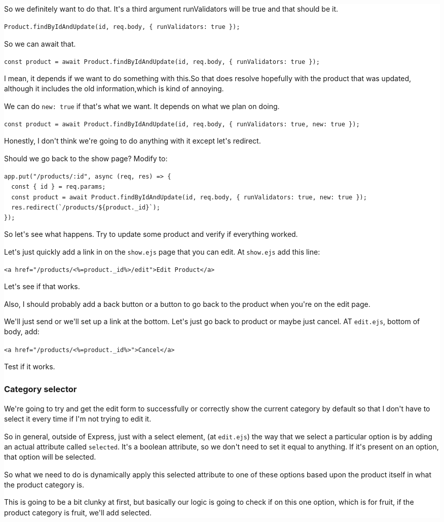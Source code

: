 So we definitely want to do that. It's a third argument runValidators will be true and that should be it.

    Product.findByIdAndUpdate(id, req.body, { runValidators: true });

So we can await that.

    const product = await Product.findByIdAndUpdate(id, req.body, { runValidators: true });

I mean, it depends if we want to do something with this.So that does resolve hopefully with the product that was updated, although it includes the old information,which is kind of annoying.

We can do `new: true` if that's what we want. It depends on what we plan on doing.

    const product = await Product.findByIdAndUpdate(id, req.body, { runValidators: true, new: true });

Honestly, I don't think we're going to do anything with it except let's redirect.

Should we go back to the show page? Modify to:

    app.put("/products/:id", async (req, res) => {
      const { id } = req.params;
      const product = await Product.findByIdAndUpdate(id, req.body, { runValidators: true, new: true });
      res.redirect(`/products/${product._id}`);
    });

So let's see what happens. Try to update some product and verify if everything worked.

Let's just quickly add a link in on the `show.ejs` page that you can edit. At `show.ejs` add this line:

    <a href="/products/<%=product._id%>/edit">Edit Product</a>

Let's see if that works.

Also, I should probably add a back button or a button to go back to the product when you're on the edit page.

We'll just send or we'll set up a link at the bottom. Let's just go back to product or maybe just cancel. AT `edit.ejs`, bottom of body, add:

    <a href="/products/<%=product._id%>">Cancel</a>

Test if it works.

### Category selector

We're going to try and get the edit form to successfully or correctly show the current category by default so that I don't have to select it every time if I'm not trying to edit it.

So in general, outside of Express, just with a select element, (at `edit.ejs`) the way that we select a particular option is by adding an actual attribute called `selected`. It's a boolean attribute, so we don't need to set it equal to anything. If it's present on an option, that option will be selected.

So what we need to do is dynamically apply this selected attribute to one of these options based upon the product itself in what the product category is.

This is going to be a bit clunky at first, but basically our logic is going to check if on this one option, which is for fruit, if the product category is fruit, we'll add selected.
